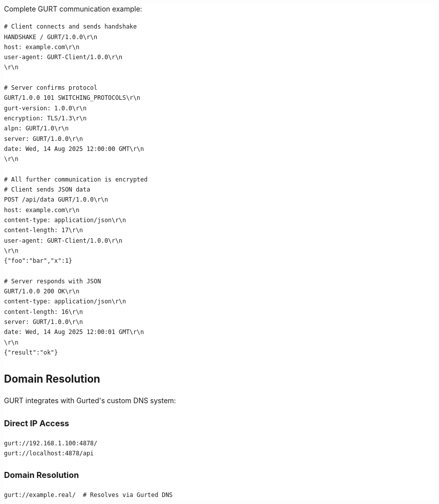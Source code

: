Complete GURT communication example:

```http
# Client connects and sends handshake
HANDSHAKE / GURT/1.0.0\r\n
host: example.com\r\n
user-agent: GURT-Client/1.0.0\r\n
\r\n

# Server confirms protocol
GURT/1.0.0 101 SWITCHING_PROTOCOLS\r\n
gurt-version: 1.0.0\r\n
encryption: TLS/1.3\r\n
alpn: GURT/1.0\r\n
server: GURT/1.0.0\r\n
date: Wed, 14 Aug 2025 12:00:00 GMT\r\n
\r\n

# All further communication is encrypted
# Client sends JSON data
POST /api/data GURT/1.0.0\r\n
host: example.com\r\n
content-type: application/json\r\n
content-length: 17\r\n
user-agent: GURT-Client/1.0.0\r\n
\r\n
{"foo":"bar","x":1}

# Server responds with JSON
GURT/1.0.0 200 OK\r\n
content-type: application/json\r\n
content-length: 16\r\n
server: GURT/1.0.0\r\n
date: Wed, 14 Aug 2025 12:00:01 GMT\r\n
\r\n
{"result":"ok"}
```

## Domain Resolution

GURT integrates with Gurted's custom DNS system:

### Direct IP Access
```
gurt://192.168.1.100:4878/
gurt://localhost:4878/api
```

### Domain Resolution
```
gurt://example.real/  # Resolves via Gurted DNS
```
